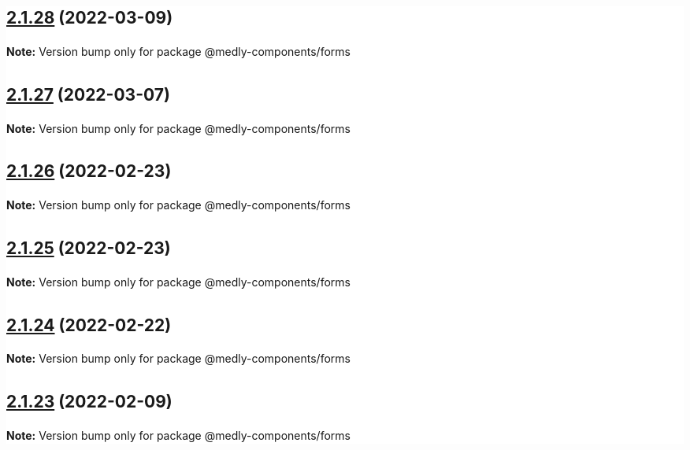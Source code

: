 


## [2.1.28](https://github.com/medly/medly-components/compare/@medly-components/forms@2.1.27...@medly-components/forms@2.1.28) (2022-03-09)

**Note:** Version bump only for package @medly-components/forms





## [2.1.27](https://github.com/medly/medly-components/compare/@medly-components/forms@2.1.26...@medly-components/forms@2.1.27) (2022-03-07)

**Note:** Version bump only for package @medly-components/forms





## [2.1.26](https://github.com/medly/medly-components/compare/@medly-components/forms@2.1.25...@medly-components/forms@2.1.26) (2022-02-23)

**Note:** Version bump only for package @medly-components/forms





## [2.1.25](https://github.com/medly/medly-components/compare/@medly-components/forms@2.1.24...@medly-components/forms@2.1.25) (2022-02-23)

**Note:** Version bump only for package @medly-components/forms





## [2.1.24](https://github.com/medly/medly-components/compare/@medly-components/forms@2.1.23...@medly-components/forms@2.1.24) (2022-02-22)

**Note:** Version bump only for package @medly-components/forms





## [2.1.23](https://github.com/medly/medly-components/compare/@medly-components/forms@2.1.22...@medly-components/forms@2.1.23) (2022-02-09)

**Note:** Version bump only for package @medly-components/forms



